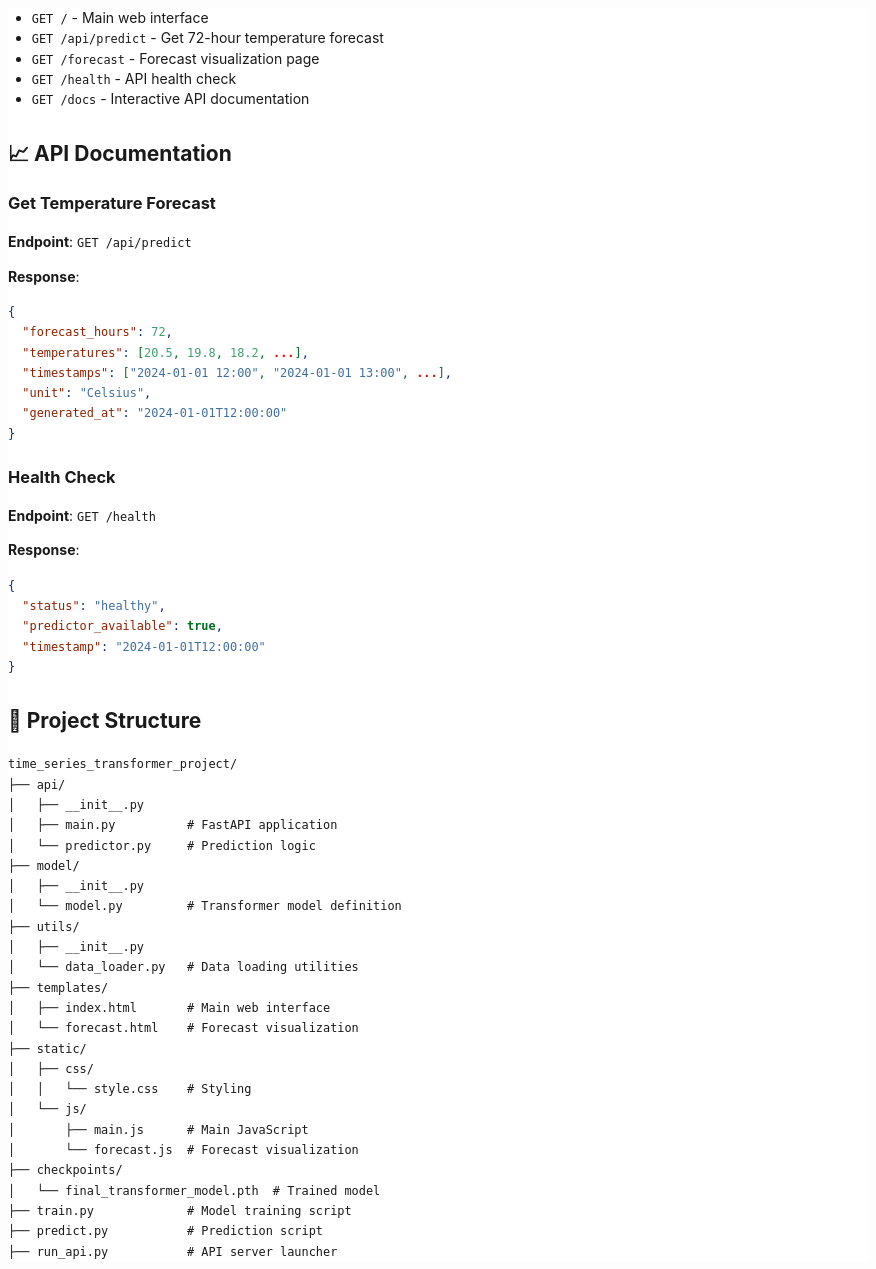    - `GET /` - Main web interface
   - `GET /api/predict` - Get 72-hour temperature forecast
   - `GET /forecast` - Forecast visualization page
   - `GET /health` - API health check
   - `GET /docs` - Interactive API documentation

## 📈 API Documentation

### Get Temperature Forecast

**Endpoint**: `GET /api/predict`

**Response**:

```json
{
  "forecast_hours": 72,
  "temperatures": [20.5, 19.8, 18.2, ...],
  "timestamps": ["2024-01-01 12:00", "2024-01-01 13:00", ...],
  "unit": "Celsius",
  "generated_at": "2024-01-01T12:00:00"
}
```

### Health Check

**Endpoint**: `GET /health`

**Response**:

```json
{
  "status": "healthy",
  "predictor_available": true,
  "timestamp": "2024-01-01T12:00:00"
}
```

## 📁 Project Structure

```
time_series_transformer_project/
├── api/
│   ├── __init__.py
│   ├── main.py          # FastAPI application
│   └── predictor.py     # Prediction logic
├── model/
│   ├── __init__.py
│   └── model.py         # Transformer model definition
├── utils/
│   ├── __init__.py
│   └── data_loader.py   # Data loading utilities
├── templates/
│   ├── index.html       # Main web interface
│   └── forecast.html    # Forecast visualization
├── static/
│   ├── css/
│   │   └── style.css    # Styling
│   └── js/
│       ├── main.js      # Main JavaScript
│       └── forecast.js  # Forecast visualization
├── checkpoints/
│   └── final_transformer_model.pth  # Trained model
├── train.py             # Model training script
├── predict.py           # Prediction script
├── run_api.py           # API server launcher
```
